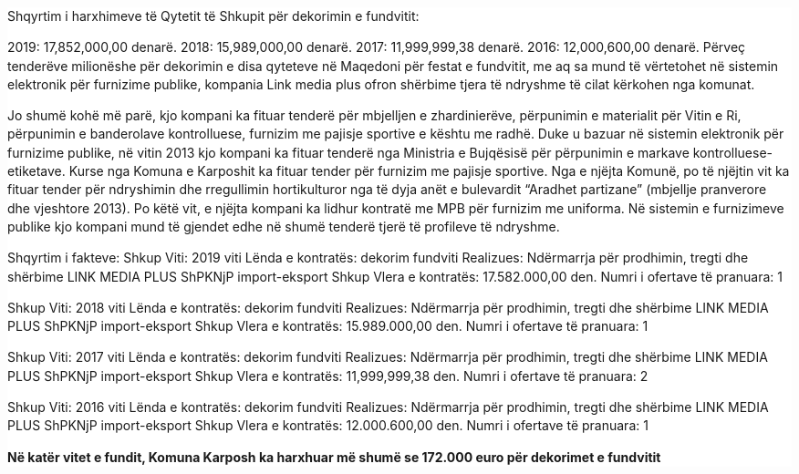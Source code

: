Shqyrtim i harxhimeve të Qytetit të Shkupit për dekorimin e fundvitit:

2019: 17,852,000,00 denarë.
2018: 15,989,000,00 denarë.
2017: 11,999,999,38 denarë.
2016: 12,000,600,00 denarë.
Përveç tenderëve milionëshe për dekorimin e disa qyteteve në Maqedoni për festat e fundvitit, me aq sa mund të vërtetohet në sistemin elektronik për furnizime publike, kompania Link media plus ofron shërbime tjera të ndryshme të cilat kërkohen nga komunat.

Jo shumë kohë më parë, kjo kompani ka fituar tenderë për mbjelljen e zhardinierëve, përpunimin e
materialit për Vitin e Ri, përpunimin e banderolave kontrolluese, furnizim me pajisje sportive e kështu me radhë. Duke u bazuar në sistemin elektronik për furnizime publike, në vitin 2013 kjo kompani ka fituar tenderë nga Ministria e Bujqësisë për përpunimin e markave kontrolluese-etiketave. Kurse nga Komuna e Karposhit ka fituar tender për furnizim me pajisje sportive. Nga e njëjta Komunë, po të njëjtin vit ka fituar tender për ndryshimin dhe rregullimin hortikulturor nga të dyja anët e bulevardit “Aradhet partizane” (mbjellje pranverore dhe vjeshtore 2013). Po këtë vit, e njëjta kompani ka lidhur kontratë me MPB për furnizim me uniforma. Në sistemin e furnizimeve publike kjo kompani mund të gjendet edhe në shumë tenderë tjerë të profileve të ndryshme.

Shqyrtim i fakteve:
Shkup
Viti: 2019 viti
Lënda e kontratës: dekorim fundviti
Realizues: Ndërmarrja për prodhimin, tregti dhe shërbime LINK MEDIA PLUS ShPKNjP import-eksport Shkup
Vlera e kontratës: 17.582.000,00 den.
Numri i ofertave të pranuara: 1

Shkup
Viti: 2018 viti
Lënda e kontratës: dekorim fundviti
Realizues: Ndërmarrja për prodhimin, tregti dhe shërbime LINK MEDIA PLUS ShPKNjP import-eksport Shkup
Vlera e kontratës: 15.989.000,00 den.
Numri i ofertave të pranuara: 1

Shkup
Viti: 2017 viti
Lënda e kontratës: dekorim fundviti
Realizues: Ndërmarrja për prodhimin, tregti dhe shërbime LINK MEDIA PLUS ShPKNjP import-eksport Shkup
Vlera e kontratës: 11,999,999,38 den.
Numri i ofertave të pranuara: 2

Shkup
Viti: 2016 viti
Lënda e kontratës: dekorim fundviti
Realizues: Ndërmarrja për prodhimin, tregti dhe shërbime LINK MEDIA PLUS ShPKNjP import-eksport Shkup
Vlera e kontratës: 12.000.600,00 den.
Numri i ofertave të pranuara: 1

**Në katër vitet e fundit, Komuna Karposh ka harxhuar më shumë se 172.000 euro për dekorimet e fundvitit**
